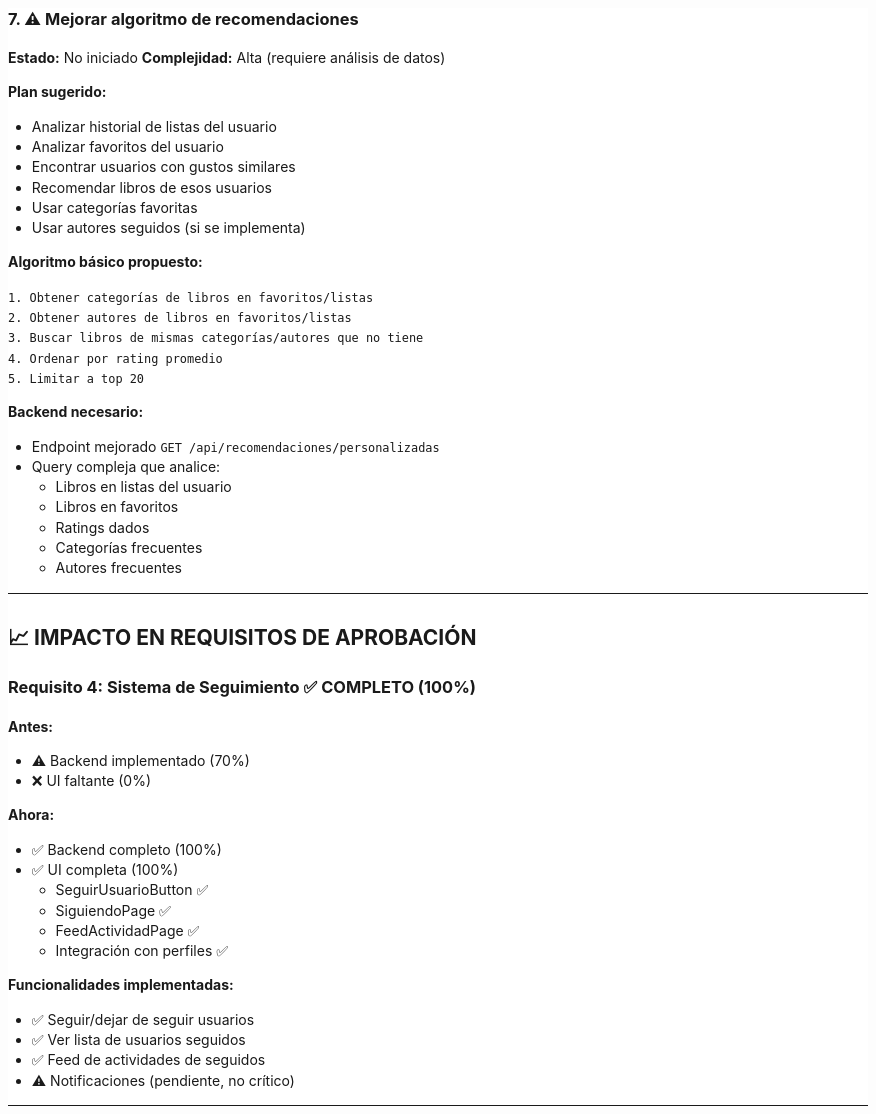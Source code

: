 
### 7. ⚠️ **Mejorar algoritmo de recomendaciones**
**Estado:** No iniciado
**Complejidad:** Alta (requiere análisis de datos)

**Plan sugerido:**
- Analizar historial de listas del usuario
- Analizar favoritos del usuario
- Encontrar usuarios con gustos similares
- Recomendar libros de esos usuarios
- Usar categorías favoritas
- Usar autores seguidos (si se implementa)

**Algoritmo básico propuesto:**
```
1. Obtener categorías de libros en favoritos/listas
2. Obtener autores de libros en favoritos/listas
3. Buscar libros de mismas categorías/autores que no tiene
4. Ordenar por rating promedio
5. Limitar a top 20
```

**Backend necesario:**
- Endpoint mejorado `GET /api/recomendaciones/personalizadas`
- Query compleja que analice:
  * Libros en listas del usuario
  * Libros en favoritos
  * Ratings dados
  * Categorías frecuentes
  * Autores frecuentes

---

## 📈 **IMPACTO EN REQUISITOS DE APROBACIÓN**

### **Requisito 4: Sistema de Seguimiento** ✅ **COMPLETO (100%)**

**Antes:**
- ⚠️ Backend implementado (70%)
- ❌ UI faltante (0%)

**Ahora:**
- ✅ Backend completo (100%)
- ✅ UI completa (100%)
  * SeguirUsuarioButton ✅
  * SiguiendoPage ✅
  * FeedActividadPage ✅
  * Integración con perfiles ✅

**Funcionalidades implementadas:**
- ✅ Seguir/dejar de seguir usuarios
- ✅ Ver lista de usuarios seguidos
- ✅ Feed de actividades de seguidos
- ⚠️ Notificaciones (pendiente, no crítico)

---